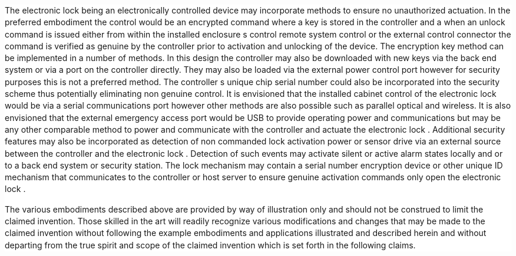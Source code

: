 The electronic lock being an electronically controlled device may incorporate methods to ensure no unauthorized actuation. In the preferred embodiment the control would be an encrypted command where a key is stored in the controller and a when an unlock command is issued either from within the installed enclosure s control remote system control or the external control connector the command is verified as genuine by the controller prior to activation and unlocking of the device. The encryption key method can be implemented in a number of methods. In this design the controller may also be downloaded with new keys via the back end system or via a port on the controller directly. They may also be loaded via the external power control port however for security purposes this is not a preferred method. The controller s unique chip serial number could also be incorporated into the security scheme thus potentially eliminating non genuine control. It is envisioned that the installed cabinet control of the electronic lock would be via a serial communications port however other methods are also possible such as parallel optical and wireless. It is also envisioned that the external emergency access port would be USB to provide operating power and communications but may be any other comparable method to power and communicate with the controller and actuate the electronic lock . Additional security features may also be incorporated as detection of non commanded lock activation power or sensor drive via an external source between the controller and the electronic lock . Detection of such events may activate silent or active alarm states locally and or to a back end system or security station. The lock mechanism may contain a serial number encryption device or other unique ID mechanism that communicates to the controller or host server to ensure genuine activation commands only open the electronic lock .

The various embodiments described above are provided by way of illustration only and should not be construed to limit the claimed invention. Those skilled in the art will readily recognize various modifications and changes that may be made to the claimed invention without following the example embodiments and applications illustrated and described herein and without departing from the true spirit and scope of the claimed invention which is set forth in the following claims.


